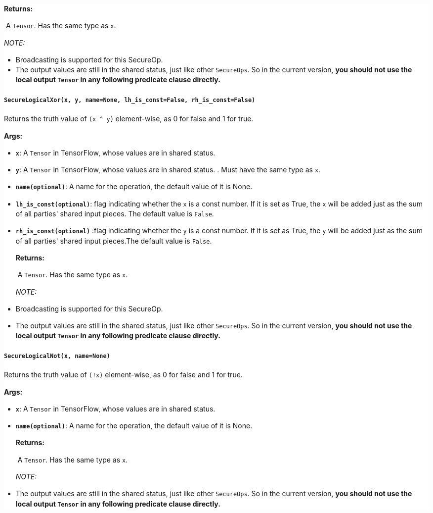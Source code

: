  **Returns:**

  ​ A `Tensor`. Has the same type as `x`.

  *NOTE:*

- Broadcasting is supported for this SecureOp.
- The output values are still in the shared status, just like other `SecureOps`. So in the current version, **you should not use the local output `Tensor` in any following predicate clause directly.**

#### `SecureLogicalXor(x, y, name=None, lh_is_const=False, rh_is_const=False)`

  Returns the truth value of `(x ^ y)` element-wise, as 0 for false and 1 for true.

  **Args:**

- **`x`**: A  `Tensor` in TensorFlow, whose values are in shared status.
- **`y`**: A `Tensor` in TensorFlow, whose values are in shared status. . Must have the same type as `x`.
- **`name(optional)`**: A name for the operation, the default value of it is None.
- **`lh_is_const(optional)`**: flag indicating whether the `x` is a const number. If it is set as True, the `x` will be added just as the sum of all parties' shared input pieces. The default value is `False`.
- **`rh_is_const(optional)`** :flag indicating whether the `y` is a const number. If it is set as True, the `y` will be added just as the sum of all parties' shared input pieces.The default value is `False`.

  **Returns:**

  ​ A `Tensor`. Has the same type as `x`.

  *NOTE:*

- Broadcasting is supported for this SecureOp.
- The output values are still in the shared status, just like other `SecureOps`. So in the current version, **you should not use the local output `Tensor` in any following predicate clause directly.**

#### `SecureLogicalNot(x, name=None)`

  Returns the truth value of `(!x)` element-wise, as 0 for false and 1 for true.

  **Args:**

- **`x`**: A  `Tensor` in TensorFlow, whose values are in shared status.
- **`name(optional)`**: A name for the operation, the default value of it is None.

  **Returns:**

  ​ A `Tensor`. Has the same type as `x`.

  *NOTE:*

- The output values are still in the shared status, just like other `SecureOps`. So in the current version, **you should not use the local output `Tensor` in any following predicate clause directly.**
